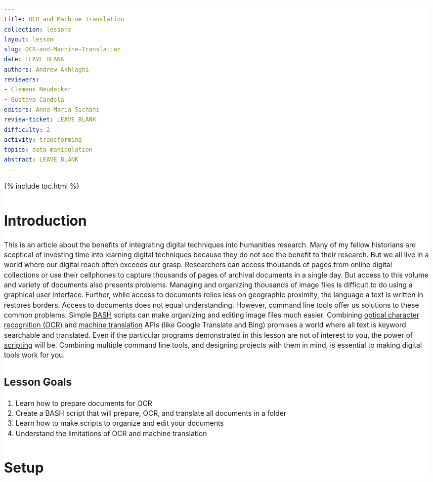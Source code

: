 ```yaml
---
title: OCR and Machine Translation
collection: lessons
layout: lesson
slug: OCR-and-Machine-Translation
date: LEAVE BLANK
authors: Andrew Akhlaghi
reviewers: 
- Clemens Neudecker
- Gustavo Candela
editors: Anna-Maria Sichani
review-ticket: LEAVE BLANK
difficulty: 2
activity: transforming
topics: data manipulation
abstract: LEAVE BLANK
---
```



{% include toc.html %}


# Introduction
This is an article about the benefits of integrating digital techniques into humanities research. Many of my fellow historians are sceptical of investing time into learning digital techniques because they do not see the benefit to their research. But we all live in a world where our digital reach often exceeds our grasp. Researchers can access thousands of pages from online digital collections or use their cellphones to capture thousands of pages of archival documents in a single day. But access to this volume and variety of documents also presents problems. Managing and organizing thousands of image files is difficult to do using a [graphical user interface](https://en.wikipedia.org/wiki/Graphical_user_interface). Further, while access to documents relies less on geographic proximity, the language a text is written in restores borders. Access to documents does not equal understanding. However, command line tools offer us solutions to these common problems. Simple [BASH](https://en.wikipedia.org/wiki/Bash_(Unix_shell)) scripts can make organizing and editing image files much easier. Combining [optical character recognition (OCR)](https://en.wikipedia.org/wiki/Optical_character_recognition) and [machine translation](https://en.wikipedia.org/wiki/Machine_translation) APIs (like Google Translate and Bing) promises a world where all text is keyword searchable and translated. Even if the particular programs demonstrated in this lesson are not of interest to you, the power of [scripting](https://en.wikipedia.org/wiki/Scripting_language) will be. Combining multiple command line tools, and designing projects with them in mind, is essential to making digital tools work for you.    

Lesson Goals
--------------
1. Learn how to prepare documents for OCR 
2. Create a BASH script that will prepare, OCR, and translate all documents in a folder 
3. Learn how to make scripts to organize and edit your documents
4. Understand the limitations of OCR and machine translation 

# Setup
